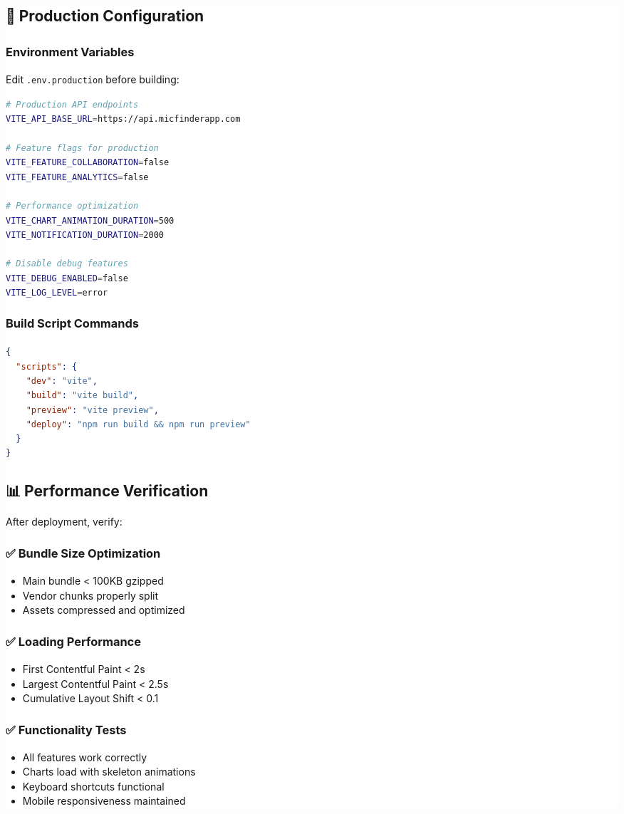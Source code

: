 ## 🔧 Production Configuration

### Environment Variables
Edit `.env.production` before building:

```bash
# Production API endpoints
VITE_API_BASE_URL=https://api.micfinderapp.com

# Feature flags for production
VITE_FEATURE_COLLABORATION=false
VITE_FEATURE_ANALYTICS=false

# Performance optimization
VITE_CHART_ANIMATION_DURATION=500
VITE_NOTIFICATION_DURATION=2000

# Disable debug features
VITE_DEBUG_ENABLED=false
VITE_LOG_LEVEL=error
```

### Build Script Commands
```json
{
  "scripts": {
    "dev": "vite",
    "build": "vite build",
    "preview": "vite preview",
    "deploy": "npm run build && npm run preview"
  }
}
```

## 📊 Performance Verification

After deployment, verify:

### ✅ Bundle Size Optimization
- Main bundle < 100KB gzipped
- Vendor chunks properly split
- Assets compressed and optimized

### ✅ Loading Performance
- First Contentful Paint < 2s
- Largest Contentful Paint < 2.5s
- Cumulative Layout Shift < 0.1

### ✅ Functionality Tests
- All features work correctly
- Charts load with skeleton animations
- Keyboard shortcuts functional
- Mobile responsiveness maintained
